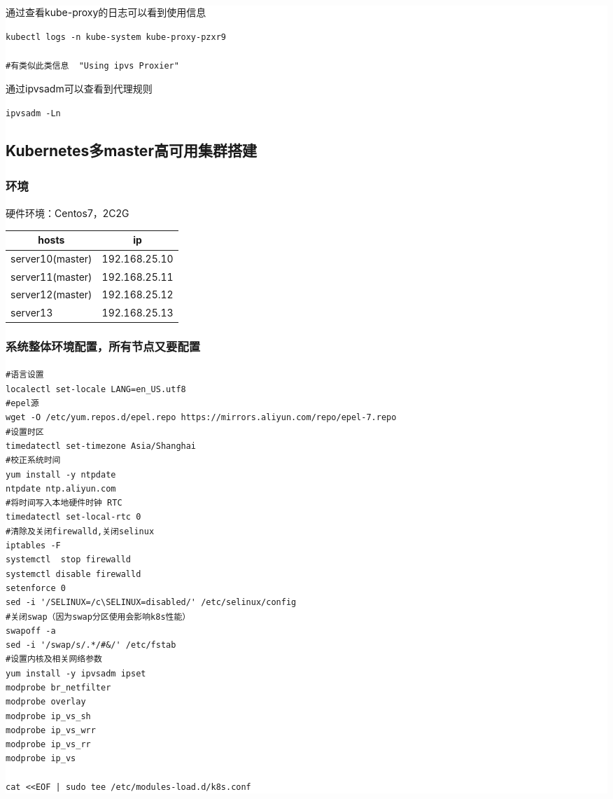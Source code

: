 通过查看kube-proxy的日志可以看到使用信息

~~~shell
kubectl logs -n kube-system kube-proxy-pzxr9

#有类似此类信息  "Using ipvs Proxier"
~~~

通过ipvsadm可以查看到代理规则

~~~shell
ipvsadm -Ln
~~~





## Kubernetes多master高可用集群搭建

### 环境

硬件环境：Centos7，2C2G

| hosts            | ip            |
| ---------------- | ------------- |
| server10(master) | 192.168.25.10 |
| server11(master) | 192.168.25.11 |
| server12(master) | 192.168.25.12 |
| server13         | 192.168.25.13 |



### 系统整体环境配置，所有节点又要配置

~~~shell
#语言设置
localectl set-locale LANG=en_US.utf8
#epel源
wget -O /etc/yum.repos.d/epel.repo https://mirrors.aliyun.com/repo/epel-7.repo
#设置时区
timedatectl set-timezone Asia/Shanghai
#校正系统时间
yum install -y ntpdate
ntpdate ntp.aliyun.com
#将时间写入本地硬件时钟 RTC
timedatectl set-local-rtc 0
#清除及关闭firewalld,关闭selinux
iptables -F
systemctl  stop firewalld
systemctl disable firewalld
setenforce 0
sed -i '/SELINUX=/c\SELINUX=disabled/' /etc/selinux/config
#关闭swap（因为swap分区使用会影响k8s性能）
swapoff -a
sed -i '/swap/s/.*/#&/' /etc/fstab
#设置内核及相关网络参数
yum install -y ipvsadm ipset
modprobe br_netfilter
modprobe overlay
modprobe ip_vs_sh
modprobe ip_vs_wrr
modprobe ip_vs_rr
modprobe ip_vs

cat <<EOF | sudo tee /etc/modules-load.d/k8s.conf
~~~